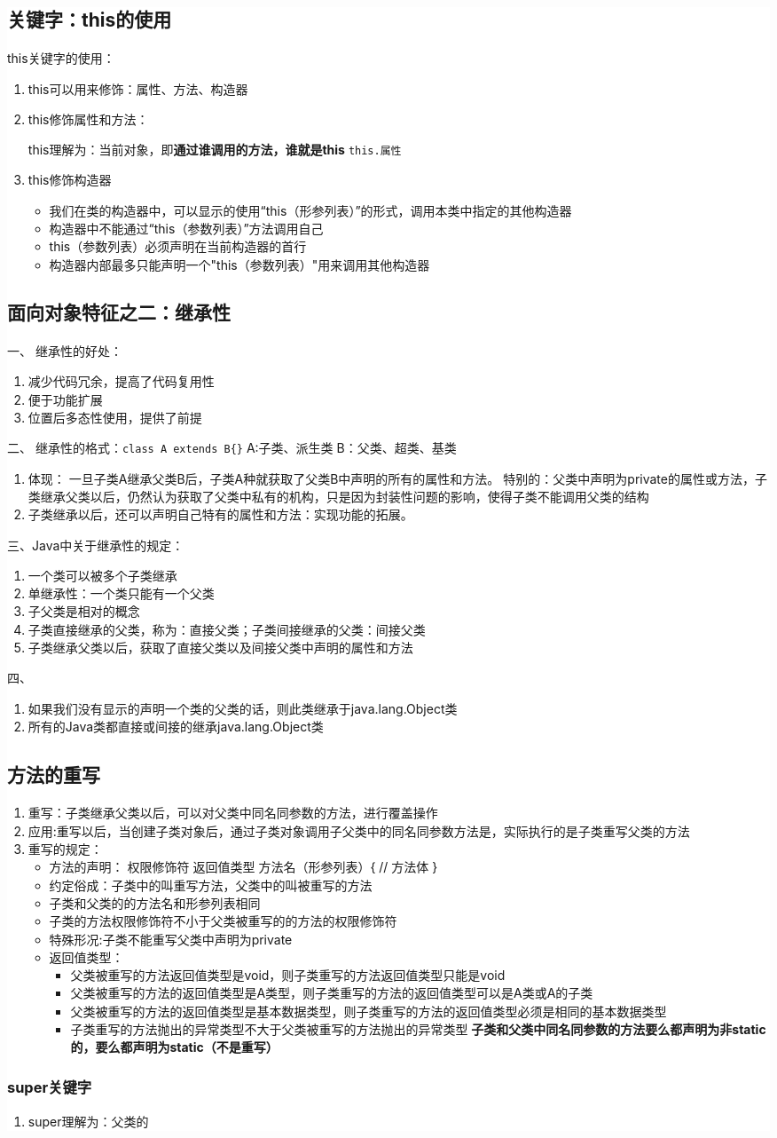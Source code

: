 ## 关键字：this的使用

   this关键字的使用：

1. this可以用来修饰：属性、方法、构造器

2. this修饰属性和方法：

   this理解为：当前对象，即**通过谁调用的方法，谁就是this**
   `this.属性`

3. this修饰构造器

   - 我们在类的构造器中，可以显示的使用“this（形参列表）”的形式，调用本类中指定的其他构造器
   - 构造器中不能通过“this（参数列表）”方法调用自己 
   - this（参数列表）必须声明在当前构造器的首行
   - 构造器内部最多只能声明一个"this（参数列表）"用来调用其他构造器

 ## 面向对象特征之二：继承性

一、 继承性的好处：

1. 减少代码冗余，提高了代码复用性
2. 便于功能扩展
3. 位置后多态性使用，提供了前提



二、 继承性的格式：`class A extends B{}` 
 A:子类、派生类
 B：父类、超类、基类

1. 体现： 一旦子类A继承父类B后，子类A种就获取了父类B中声明的所有的属性和方法。
   特别的：父类中声明为private的属性或方法，子类继承父类以后，仍然认为获取了父类中私有的机构，只是因为封装性问题的影响，使得子类不能调用父类的结构
2. 子类继承以后，还可以声明自己特有的属性和方法：实现功能的拓展。

三、Java中关于继承性的规定：

1. 一个类可以被多个子类继承
2. 单继承性：一个类只能有一个父类
3. 子父类是相对的概念
4. 子类直接继承的父类，称为：直接父类；子类间接继承的父类：间接父类 
5. 子类继承父类以后，获取了直接父类以及间接父类中声明的属性和方法

四、 

1. 如果我们没有显示的声明一个类的父类的话，则此类继承于java.lang.Object类
2. 所有的Java类都直接或间接的继承java.lang.Object类

## 方法的重写
1. 重写：子类继承父类以后，可以对父类中同名同参数的方法，进行覆盖操作
2. 应用:重写以后，当创建子类对象后，通过子类对象调用子父类中的同名同参数方法是，实际执行的是子类重写父类的方法
3. 重写的规定：
	- 方法的声明： 权限修饰符 返回值类型 方法名（形参列表）{
	        // 方法体
		 }
	- 约定俗成：子类中的叫重写方法，父类中的叫被重写的方法
	- 子类和父类的的方法名和形参列表相同
	- 子类的方法权限修饰符不小于父类被重写的的方法的权限修饰符
	- 特殊形况:子类不能重写父类中声明为private
	- 返回值类型：
		- 父类被重写的方法返回值类型是void，则子类重写的方法返回值类型只能是void
		- 父类被重写的方法的返回值类型是A类型，则子类重写的方法的返回值类型可以是A类或A的子类
		- 父类被重写的方法的返回值类型是基本数据类型，则子类重写的方法的返回值类型必须是相同的基本数据类型
		- 子类重写的方法抛出的异常类型不大于父类被重写的方法抛出的异常类型
		**子类和父类中同名同参数的方法要么都声明为非static的，要么都声明为static（不是重写）**
### super关键字
 1. super理解为：父类的